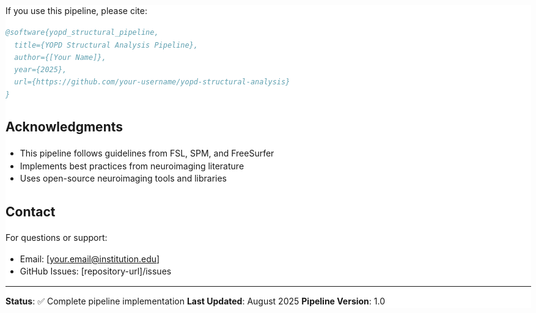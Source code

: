 If you use this pipeline, please cite:

```bibtex
@software{yopd_structural_pipeline,
  title={YOPD Structural Analysis Pipeline},
  author={[Your Name]},
  year={2025},
  url={https://github.com/your-username/yopd-structural-analysis}
}
```

## Acknowledgments

- This pipeline follows guidelines from FSL, SPM, and FreeSurfer
- Implements best practices from neuroimaging literature
- Uses open-source neuroimaging tools and libraries

## Contact

For questions or support:
- Email: [your.email@institution.edu]
- GitHub Issues: [repository-url]/issues

---

**Status**: ✅ Complete pipeline implementation
**Last Updated**: August 2025
**Pipeline Version**: 1.0
